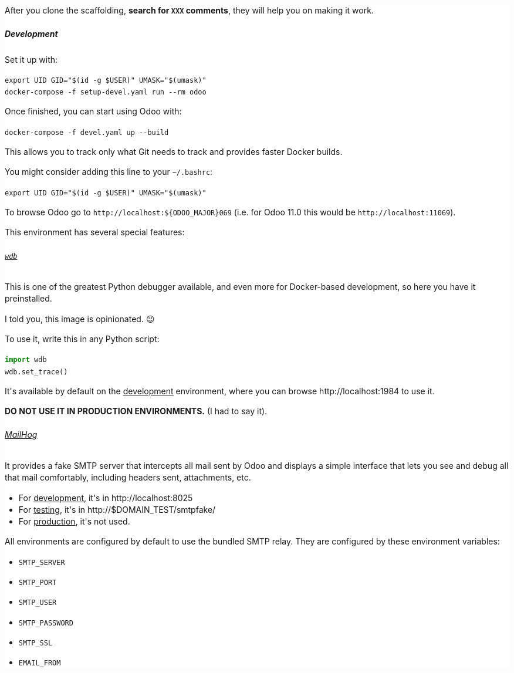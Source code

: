 After you clone the scaffolding, **search for `XXX` comments**, they will help
you on making it work.

##### Development

Set it up with:

    export UID GID="$(id -g $USER)" UMASK="$(umask)"
    docker-compose -f setup-devel.yaml run --rm odoo

Once finished, you can start using Odoo with:

    docker-compose -f devel.yaml up --build

This allows you to track only what Git needs to track and provides faster
Docker builds.

You might consider adding this line to your `~/.bashrc`:

    export UID GID="$(id -g $USER)" UMASK="$(umask)"

To browse Odoo go to `http://localhost:${ODOO_MAJOR}069`
(i.e. for Odoo 11.0 this would be `http://localhost:11069`).

This environment has several special features:

###### [`wdb`](https://github.com/Kozea/wdb/)

This is one of the greatest Python debugger available, and even more for
Docker-based development, so here you have it preinstalled.

I told you, this image is opinionated. :wink:

To use it, write this in any Python script:

```python
import wdb
wdb.set_trace()
```

It's available by default on the [development][] environment,
where you can browse http://localhost:1984 to use it.

**DO NOT USE IT IN PRODUCTION ENVIRONMENTS.** (I had to say it).

###### [MailHog](https://github.com/mailhog/MailHog)

It provides a fake SMTP server that intercepts all mail sent by Odoo and
displays a simple interface that lets you see and debug all that mail
comfortably, including headers sent, attachments, etc.

- For [development][], it's in http://localhost:8025
- For [testing][], it's in http://$DOMAIN_TEST/smtpfake/
- For [production][], it's not used.

All environments are configured by default to use the bundled SMTP relay.
They are configured by these environment variables:

- `SMTP_SERVER`
- `SMTP_PORT`
- `SMTP_USER`
- `SMTP_PASSWORD`
- `SMTP_SSL`
- `EMAIL_FROM`


  [Debian]: https://debian.org/
[`/opt/odoo/auto/addons`]: #optodooautoaddons
[`addons.yaml`]: #optodoocustomsrcaddonstxt
[`COMPOSE_FILE` environment variable]: https://docs.docker.com/compose/reference/envvars/#/composefile
[`nano`]: https://www.nano-editor.org/
[`odoo.conf`]: #optodooautoodooconf
[`odoo`]: #optodoocustomsrcodoo
[`private`]: #optodoocustomsrcprivate
[`PYTHONOPTIMIZE=1`]: https://docs.python.org/3/using/cmdline.html#envvar-PYTHONOPTIMIZE
[`repos.yaml`]: #optodoocustomsrcreposyaml
[`click-odoo`]: https://github.com/acsone/click-odoo
[`click-odoo-contrib`]: https://github.com/acsone/click-odoo-contrib
[builds]: https://hub.docker.com/r/tecnativa/doodba/builds/
[development]: #development
[docker-socket-proxy]: https://hub.docker.com/r/tecnativa/docker-socket-proxy/
[doodba-qa]: https://github.com/Tecnativa/doodba-qa
[Fish]: http://fishshell.com/
[glob]: https://docs.python.org/3/library/glob.html
[Let's Encrypt]: https://letsencrypt.org/
[MailHog]: #mailhog
[mixed-content-posbox]: https://github.com/odoo/odoo/issues/3156#issuecomment-443727760
[OCA]: https://odoo-community.org/
[OCB]: https://github.com/OCA/OCB
[Odoo S.A.]: https://www.odoo.com
[OpenUpgrade]: https://github.com/OCA/OpenUpgrade/
[Original Odoo]: https://github.com/odoo/odoo
[pip `requirements.txt`]: https://pip.readthedocs.io/en/latest/user_guide/#requirements-files
[Postgres client applications]: https://www.postgresql.org/docs/current/static/reference-client.html
[production]: #production
[retrobreak]: https://github.com/Tecnativa/doodba/issues/67
[scaffolding]: #scaffolding
[several YAML documents]: http://www.yaml.org/spec/1.2/spec.html#id2760395
[ssh-conf]: https://www.digitalocean.com/community/tutorials/how-to-configure-custom-connection-options-for-your-ssh-client
[testing]: #testing
[Traefik]: https://traefik.io/
[VSCode]: https://code.visualstudio.com/